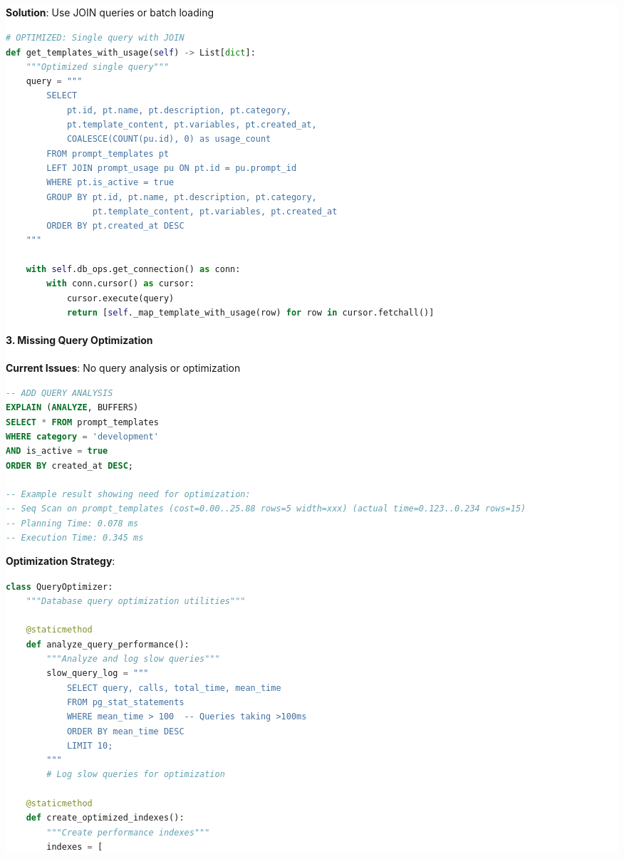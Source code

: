 **Solution**: Use JOIN queries or batch loading

```python
# OPTIMIZED: Single query with JOIN
def get_templates_with_usage(self) -> List[dict]:
    """Optimized single query"""
    query = """
        SELECT
            pt.id, pt.name, pt.description, pt.category,
            pt.template_content, pt.variables, pt.created_at,
            COALESCE(COUNT(pu.id), 0) as usage_count
        FROM prompt_templates pt
        LEFT JOIN prompt_usage pu ON pt.id = pu.prompt_id
        WHERE pt.is_active = true
        GROUP BY pt.id, pt.name, pt.description, pt.category,
                 pt.template_content, pt.variables, pt.created_at
        ORDER BY pt.created_at DESC
    """

    with self.db_ops.get_connection() as conn:
        with conn.cursor() as cursor:
            cursor.execute(query)
            return [self._map_template_with_usage(row) for row in cursor.fetchall()]
```

#### 3. Missing Query Optimization

**Current Issues**: No query analysis or optimization

```sql
-- ADD QUERY ANALYSIS
EXPLAIN (ANALYZE, BUFFERS)
SELECT * FROM prompt_templates
WHERE category = 'development'
AND is_active = true
ORDER BY created_at DESC;

-- Example result showing need for optimization:
-- Seq Scan on prompt_templates (cost=0.00..25.88 rows=5 width=xxx) (actual time=0.123..0.234 rows=15)
-- Planning Time: 0.078 ms
-- Execution Time: 0.345 ms
```

**Optimization Strategy**:

```python
class QueryOptimizer:
    """Database query optimization utilities"""

    @staticmethod
    def analyze_query_performance():
        """Analyze and log slow queries"""
        slow_query_log = """
            SELECT query, calls, total_time, mean_time
            FROM pg_stat_statements
            WHERE mean_time > 100  -- Queries taking >100ms
            ORDER BY mean_time DESC
            LIMIT 10;
        """
        # Log slow queries for optimization

    @staticmethod
    def create_optimized_indexes():
        """Create performance indexes"""
        indexes = [
```